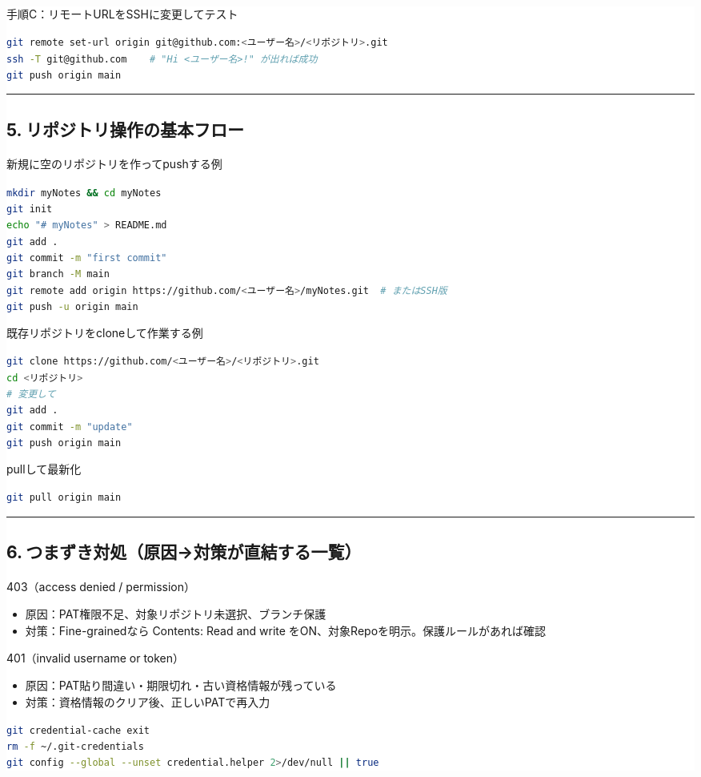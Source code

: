 手順C：リモートURLをSSHに変更してテスト

```sh
git remote set-url origin git@github.com:<ユーザー名>/<リポジトリ>.git
ssh -T git@github.com    # "Hi <ユーザー名>!" が出れば成功
git push origin main
```

---

## 5. リポジトリ操作の基本フロー

新規に空のリポジトリを作ってpushする例

```sh
mkdir myNotes && cd myNotes
git init
echo "# myNotes" > README.md
git add .
git commit -m "first commit"
git branch -M main
git remote add origin https://github.com/<ユーザー名>/myNotes.git  # またはSSH版
git push -u origin main
```

既存リポジトリをcloneして作業する例

```sh
git clone https://github.com/<ユーザー名>/<リポジトリ>.git
cd <リポジトリ>
# 変更して
git add .
git commit -m "update"
git push origin main
```

pullして最新化

```sh
git pull origin main
```

---

## 6. つまずき対処（原因→対策が直結する一覧）

403（access denied / permission）

- 原因：PAT権限不足、対象リポジトリ未選択、ブランチ保護
- 対策：Fine-grainedなら Contents: Read and write をON、対象Repoを明示。保護ルールがあれば確認

401（invalid username or token）

- 原因：PAT貼り間違い・期限切れ・古い資格情報が残っている
- 対策：資格情報のクリア後、正しいPATで再入力

```sh
git credential-cache exit
rm -f ~/.git-credentials
git config --global --unset credential.helper 2>/dev/null || true
```
